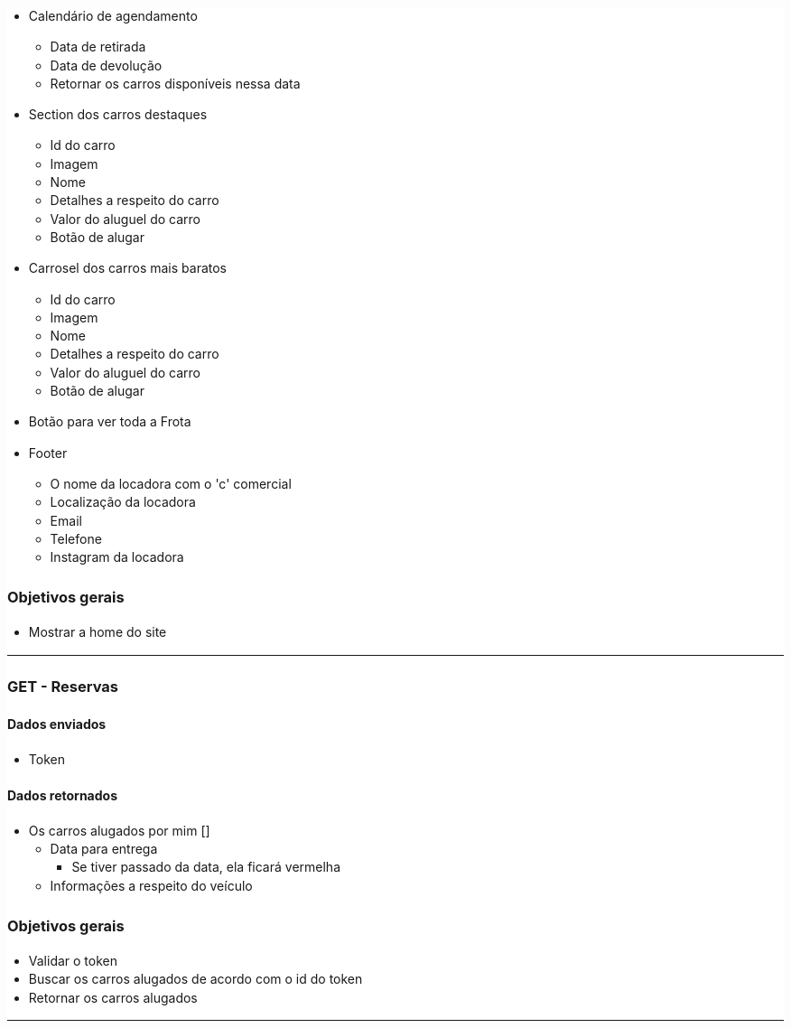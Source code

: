 - Calendário de agendamento
    - Data de retirada
    - Data de devolução
    - Retornar os carros disponíveis nessa data
    
- Section dos carros destaques
    - Id do carro
    - Imagem
    - Nome
    - Detalhes a respeito do carro
    - Valor do aluguel do carro
    - Botão de alugar
    
- Carrosel dos carros mais baratos
    - Id do carro
    - Imagem
    - Nome
    - Detalhes a respeito do carro
    - Valor do aluguel do carro
    - Botão de alugar

- Botão para ver toda a Frota

- Footer
    - O nome da locadora com o 'c' comercial
    - Localização da locadora
    - Email
    - Telefone
    - Instagram da locadora

### Objetivos gerais

- Mostrar a home do site

---

### GET - Reservas

#### Dados enviados
- Token

#### Dados retornados
- Os carros alugados por mim []
    - Data para entrega
        - Se tiver passado da data, ela ficará vermelha
    - Informações a respeito do veículo

### Objetivos gerais

- Validar o token
- Buscar os carros alugados de acordo com o id do token
- Retornar os carros alugados

---
